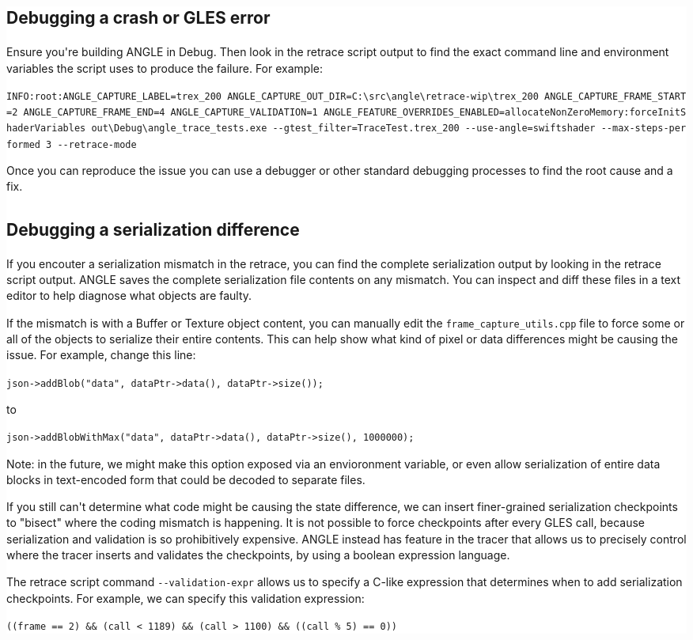 ## Debugging a crash or GLES error

Ensure you're building ANGLE in Debug. Then look in the retrace script output
to find the exact command line and environment variables the script uses to
produce the failure. For example:

```
INFO:root:ANGLE_CAPTURE_LABEL=trex_200 ANGLE_CAPTURE_OUT_DIR=C:\src\angle\retrace-wip\trex_200 ANGLE_CAPTURE_FRAME_START=2 ANGLE_CAPTURE_FRAME_END=4 ANGLE_CAPTURE_VALIDATION=1 ANGLE_FEATURE_OVERRIDES_ENABLED=allocateNonZeroMemory:forceInitShaderVariables out\Debug\angle_trace_tests.exe --gtest_filter=TraceTest.trex_200 --use-angle=swiftshader --max-steps-performed 3 --retrace-mode
```

Once you can reproduce the issue you can use a debugger or other standard
debugging processes to find the root cause and a fix.

## Debugging a serialization difference

If you encouter a serialization mismatch in the retrace, you can find the
complete serialization output by looking in the retrace script output. ANGLE
saves the complete serialization file contents on any mismatch. You can
inspect and diff these files in a text editor to help diagnose what objects
are faulty.

If the mismatch is with a Buffer or Texture object content, you can manually
edit the `frame_capture_utils.cpp` file to force some or all of the objects
to serialize their entire contents. This can help show what kind of pixel or
data differences might be causing the issue. For example, change this line:

```
json->addBlob("data", dataPtr->data(), dataPtr->size());
```

to

```
json->addBlobWithMax("data", dataPtr->data(), dataPtr->size(), 1000000);
```

Note: in the future, we might make this option exposed via an envioronment
variable, or even allow serialization of entire data blocks in text-encoded
form that could be decoded to separate files.

If you still can't determine what code might be causing the state difference,
we can insert finer-grained serialization checkpoints to "bisect" where the
coding mismatch is happening. It is not possible to force checkpoints after
every GLES call, because serialization and validation is so prohibitively
expensive. ANGLE instead has feature in the tracer that allows us to
precisely control where the tracer inserts and validates the checkpoints, by
using a boolean expression language.

The retrace script command `--validation-expr` allows us to specify a C-like
expression that determines when to add serialization checkpoints. For
example, we can specify this validation expression:

```
((frame == 2) && (call < 1189) && (call > 1100) && ((call % 5) == 0))
```
